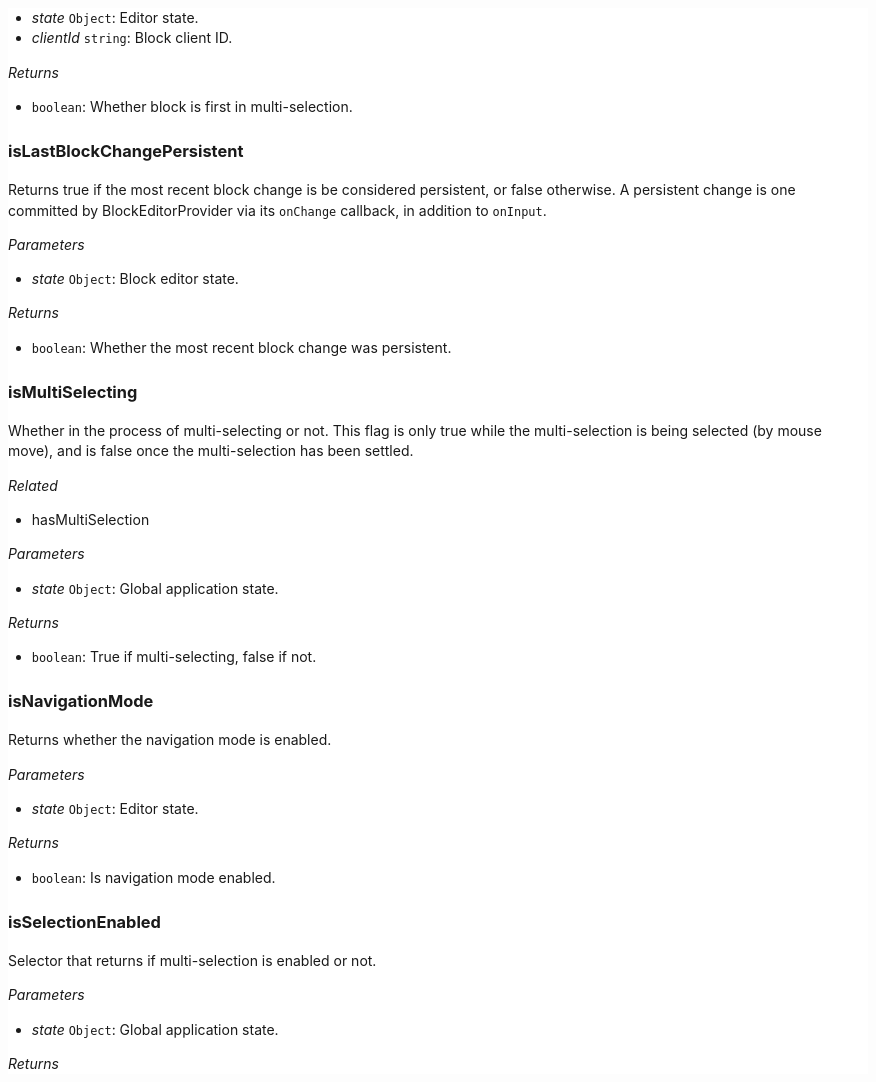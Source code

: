 -   _state_ `Object`: Editor state.
-   _clientId_ `string`: Block client ID.

_Returns_

-   `boolean`: Whether block is first in multi-selection.

### isLastBlockChangePersistent

Returns true if the most recent block change is be considered persistent, or
false otherwise. A persistent change is one committed by BlockEditorProvider
via its `onChange` callback, in addition to `onInput`.

_Parameters_

-   _state_ `Object`: Block editor state.

_Returns_

-   `boolean`: Whether the most recent block change was persistent.

### isMultiSelecting

Whether in the process of multi-selecting or not. This flag is only true
while the multi-selection is being selected (by mouse move), and is false
once the multi-selection has been settled.

_Related_

-   hasMultiSelection

_Parameters_

-   _state_ `Object`: Global application state.

_Returns_

-   `boolean`: True if multi-selecting, false if not.

### isNavigationMode

Returns whether the navigation mode is enabled.

_Parameters_

-   _state_ `Object`: Editor state.

_Returns_

-   `boolean`: Is navigation mode enabled.

### isSelectionEnabled

Selector that returns if multi-selection is enabled or not.

_Parameters_

-   _state_ `Object`: Global application state.

_Returns_
